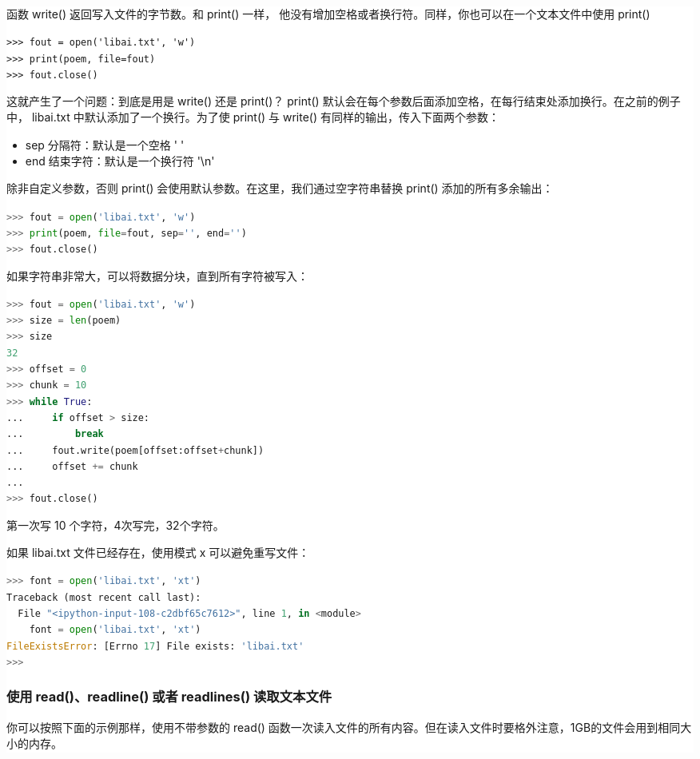 函数 write() 返回写入文件的字节数。和 print() 一样， 他没有增加空格或者换行符。同样，你也可以在一个文本文件中使用 print()


```
>>> fout = open('libai.txt', 'w')
>>> print(poem, file=fout)
>>> fout.close()
```

这就产生了一个问题：到底是用是 write() 还是 print()？ print() 默认会在每个参数后面添加空格，在每行结束处添加换行。在之前的例子中， libai.txt 中默认添加了一个换行。为了使 print() 与 write() 有同样的输出，传入下面两个参数：

* sep 分隔符：默认是一个空格 ' '
* end 结束字符：默认是一个换行符 '\n'

除非自定义参数，否则 print() 会使用默认参数。在这里，我们通过空字符串替换 print() 添加的所有多余输出：

```python
>>> fout = open('libai.txt', 'w')
>>> print(poem, file=fout, sep='', end='')
>>> fout.close()
```

如果字符串非常大，可以将数据分块，直到所有字符被写入：


```python
>>> fout = open('libai.txt', 'w')
>>> size = len(poem)
>>> size
32
>>> offset = 0
>>> chunk = 10
>>> while True:
...     if offset > size:
...         break
...     fout.write(poem[offset:offset+chunk])
...     offset += chunk
...
>>> fout.close()
```

第一次写 10 个字符，4次写完，32个字符。

如果 libai.txt 文件已经存在，使用模式 x 可以避免重写文件：

```python
>>> font = open('libai.txt', 'xt')
Traceback (most recent call last):
  File "<ipython-input-108-c2dbf65c7612>", line 1, in <module>
    font = open('libai.txt', 'xt')
FileExistsError: [Errno 17] File exists: 'libai.txt'
>>>
```

### 使用 read()、readline() 或者 readlines() 读取文本文件

你可以按照下面的示例那样，使用不带参数的 read() 函数一次读入文件的所有内容。但在读入文件时要格外注意，1GB的文件会用到相同大小的内存。
